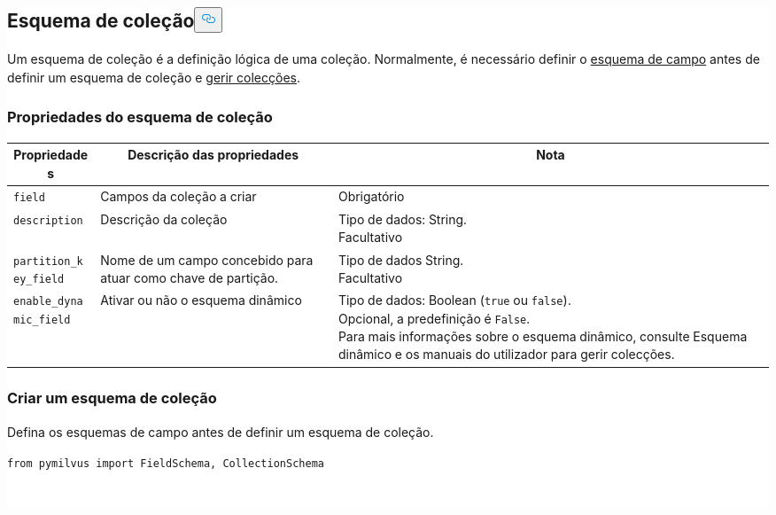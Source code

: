 </ul>
<h2 id="Collection-schema" class="common-anchor-header">Esquema de coleção<button data-href="#Collection-schema" class="anchor-icon" translate="no">
      <svg translate="no"
        aria-hidden="true"
        focusable="false"
        height="20"
        version="1.1"
        viewBox="0 0 16 16"
        width="16"
      >
        <path
          fill="#0092E4"
          fill-rule="evenodd"
          d="M4 9h1v1H4c-1.5 0-3-1.69-3-3.5S2.55 3 4 3h4c1.45 0 3 1.69 3 3.5 0 1.41-.91 2.72-2 3.25V8.59c.58-.45 1-1.27 1-2.09C10 5.22 8.98 4 8 4H4c-.98 0-2 1.22-2 2.5S3 9 4 9zm9-3h-1v1h1c1 0 2 1.22 2 2.5S13.98 12 13 12H9c-.98 0-2-1.22-2-2.5 0-.83.42-1.64 1-2.09V6.25c-1.09.53-2 1.84-2 3.25C6 11.31 7.55 13 9 13h4c1.45 0 3-1.69 3-3.5S14.5 6 13 6z"
        ></path>
      </svg>
    </button></h2><p>Um esquema de coleção é a definição lógica de uma coleção. Normalmente, é necessário definir o <a href="#Field-schema">esquema de campo</a> antes de definir um esquema de coleção e <a href="/docs/pt/manage-collections.md">gerir colecções</a>.</p>
<h3 id="Collection-schema-properties" class="common-anchor-header">Propriedades do esquema de coleção</h3><table class="properties">
    <thead>
    <tr>
        <th>Propriedades</th>
        <th>Descrição das propriedades</th>
        <th>Nota</th>
    </tr>
    </thead>
    <tbody>
    <tr>
        <td><code translate="no">field</code></td>
        <td>Campos da coleção a criar</td>
        <td>Obrigatório</td>
    </tr>
    <tr>
        <td><code translate="no">description</code></td>
        <td>Descrição da coleção</td>
        <td>Tipo de dados: String.<br/>Facultativo</td>
    </tr>
    <tr>
        <td><code translate="no">partition_key_field</code></td>
        <td>Nome de um campo concebido para atuar como chave de partição.</td>
        <td>Tipo de dados String.<br/>Facultativo</td>
    </tr>
    <tr>
        <td><code translate="no">enable_dynamic_field</code></td>
        <td>Ativar ou não o esquema dinâmico</td>
        <td>Tipo de dados: Boolean (<code translate="no">true</code> ou <code translate="no">false</code>).<br/>Opcional, a predefinição é <code translate="no">False</code>.<br/>Para mais informações sobre o esquema dinâmico, consulte <a herf="enable-dynamic-field.md">Esquema dinâmico</a> e os manuais do utilizador para gerir colecções.</td>
    </tr>
    </tbody>
</table>
<h3 id="Create-a-collection-schema" class="common-anchor-header">Criar um esquema de coleção</h3><div class="alert note">
  Defina os esquemas de campo antes de definir um esquema de coleção.</div>
<pre><code translate="no" class="language-python"><span class="hljs-keyword">from</span> pymilvus <span class="hljs-keyword">import</span> FieldSchema, CollectionSchema